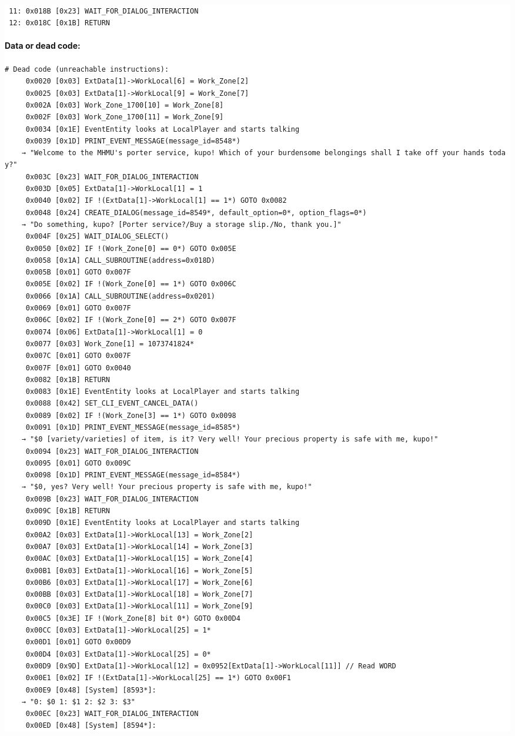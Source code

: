 ```
 11: 0x018B [0x23] WAIT_FOR_DIALOG_INTERACTION
 12: 0x018C [0x1B] RETURN
```

#### Data or dead code:

```
# Dead code (unreachable instructions):
     0x0020 [0x03] ExtData[1]->WorkLocal[6] = Work_Zone[2]
     0x0025 [0x03] ExtData[1]->WorkLocal[9] = Work_Zone[7]
     0x002A [0x03] Work_Zone_1700[10] = Work_Zone[8]
     0x002F [0x03] Work_Zone_1700[11] = Work_Zone[9]
     0x0034 [0x1E] EventEntity looks at LocalPlayer and starts talking
     0x0039 [0x1D] PRINT_EVENT_MESSAGE(message_id=8548*)
    → "Welcome to the MHMU's porter service, kupo! Which of your burdensome belongings shall I take off your hands today?"
     0x003C [0x23] WAIT_FOR_DIALOG_INTERACTION
     0x003D [0x05] ExtData[1]->WorkLocal[1] = 1
     0x0040 [0x02] IF !(ExtData[1]->WorkLocal[1] == 1*) GOTO 0x0082
     0x0048 [0x24] CREATE_DIALOG(message_id=8549*, default_option=0*, option_flags=0*)
    → "Do something, kupo? [Porter service?/Buy a storage slip./No, thank you.]"
     0x004F [0x25] WAIT_DIALOG_SELECT()
     0x0050 [0x02] IF !(Work_Zone[0] == 0*) GOTO 0x005E
     0x0058 [0x1A] CALL_SUBROUTINE(address=0x018D)
     0x005B [0x01] GOTO 0x007F
     0x005E [0x02] IF !(Work_Zone[0] == 1*) GOTO 0x006C
     0x0066 [0x1A] CALL_SUBROUTINE(address=0x0201)
     0x0069 [0x01] GOTO 0x007F
     0x006C [0x02] IF !(Work_Zone[0] == 2*) GOTO 0x007F
     0x0074 [0x06] ExtData[1]->WorkLocal[1] = 0
     0x0077 [0x03] Work_Zone[1] = 1073741824*
     0x007C [0x01] GOTO 0x007F
     0x007F [0x01] GOTO 0x0040
     0x0082 [0x1B] RETURN
     0x0083 [0x1E] EventEntity looks at LocalPlayer and starts talking
     0x0088 [0x42] SET_CLI_EVENT_CANCEL_DATA()
     0x0089 [0x02] IF !(Work_Zone[3] == 1*) GOTO 0x0098
     0x0091 [0x1D] PRINT_EVENT_MESSAGE(message_id=8585*)
    → "$0 [variety/varieties] of item, is it? Very well! Your precious property is safe with me, kupo!"
     0x0094 [0x23] WAIT_FOR_DIALOG_INTERACTION
     0x0095 [0x01] GOTO 0x009C
     0x0098 [0x1D] PRINT_EVENT_MESSAGE(message_id=8584*)
    → "$0, yes? Very well! Your precious property is safe with me, kupo!"
     0x009B [0x23] WAIT_FOR_DIALOG_INTERACTION
     0x009C [0x1B] RETURN
     0x009D [0x1E] EventEntity looks at LocalPlayer and starts talking
     0x00A2 [0x03] ExtData[1]->WorkLocal[13] = Work_Zone[2]
     0x00A7 [0x03] ExtData[1]->WorkLocal[14] = Work_Zone[3]
     0x00AC [0x03] ExtData[1]->WorkLocal[15] = Work_Zone[4]
     0x00B1 [0x03] ExtData[1]->WorkLocal[16] = Work_Zone[5]
     0x00B6 [0x03] ExtData[1]->WorkLocal[17] = Work_Zone[6]
     0x00BB [0x03] ExtData[1]->WorkLocal[18] = Work_Zone[7]
     0x00C0 [0x03] ExtData[1]->WorkLocal[11] = Work_Zone[9]
     0x00C5 [0x3E] IF !(Work_Zone[8] bit 0*) GOTO 0x00D4
     0x00CC [0x03] ExtData[1]->WorkLocal[25] = 1*
     0x00D1 [0x01] GOTO 0x00D9
     0x00D4 [0x03] ExtData[1]->WorkLocal[25] = 0*
     0x00D9 [0x9D] ExtData[1]->WorkLocal[12] = 0x0952[ExtData[1]->WorkLocal[11]] // Read WORD
     0x00E1 [0x02] IF !(ExtData[1]->WorkLocal[25] == 1*) GOTO 0x00F1
     0x00E9 [0x48] [System] [8593*]:
    → "0: $0 1: $1 2: $2 3: $3"
     0x00EC [0x23] WAIT_FOR_DIALOG_INTERACTION
     0x00ED [0x48] [System] [8594*]:
```